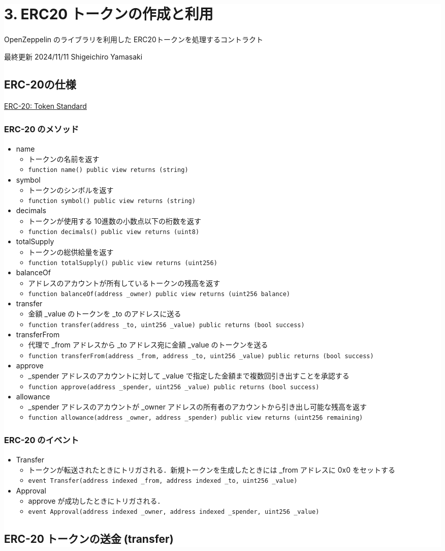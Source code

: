 # 3. ERC20 トークンの作成と利用

OpenZeppelin のライブラリを利用した ERC20トークンを処理するコントラクト

最終更新 2024/11/11
Shigeichiro Yamasaki

## ERC-20の仕様

[ERC-20: Token Standard](https://eips.ethereum.org/EIPS/eip-20)

### ERC-20 のメソッド

* name 
  * トークンの名前を返す
  * `function name() public view returns (string)`
* symbol
  * トークンのシンボルを返す
  * `function symbol() public view returns (string)`
* decimals
  * トークンが使用する 10進数の小数点以下の桁数を返す
  * `function decimals() public view returns (uint8)`
* totalSupply
  * トークンの総供給量を返す
  * `function totalSupply() public view returns (uint256)`
* balanceOf
  * アドレスのアカウントが所有しているトークンの残高を返す
  * `function balanceOf(address _owner) public view returns (uint256 balance)`
* transfer
  * 金額 _value のトークンを _to のアドレスに送る
  * `function transfer(address _to, uint256 _value) public returns (bool success)`
* transferFrom
  * 代理で _from アドレスから _to アドレス宛に金額 _value のトークンを送る
  * `function transferFrom(address _from, address _to, uint256 _value) public returns (bool success)`
* approve
  * _spender アドレスのアカウントに対して _value で指定した金額まで複数回引き出すことを承認する
  * `function approve(address _spender, uint256 _value) public returns (bool success)`
* allowance
  * _spender アドレスのアカウントが _owner アドレスの所有者のアカウントから引き出し可能な残高を返す
  * `function allowance(address _owner, address _spender) public view returns (uint256 remaining)`

### ERC-20 のイベント

* Transfer
  * トークンが転送されたときにトリガされる．新規トークンを生成したときには  _from アドレスに 0x0 をセットする
  * `event Transfer(address indexed _from, address indexed _to, uint256 _value)`
* Approval
  * approve が成功したときにトリガされる．
  * `event Approval(address indexed _owner, address indexed _spender, uint256 _value)`

## ERC-20 トークンの送金 (transfer)
